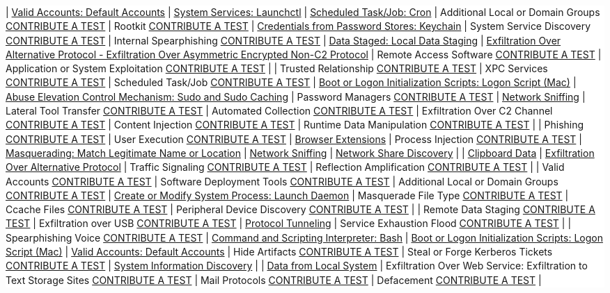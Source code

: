 | [Valid Accounts: Default Accounts](../../T1078.001/T1078.001.md) | [System Services: Launchctl](../../T1569.001/T1569.001.md) | [Scheduled Task/Job: Cron](../../T1053.003/T1053.003.md) | Additional Local or Domain Groups [CONTRIBUTE A TEST](https://rangegogs.cnd.ca.gov/Range/atomic-red-team/wiki/Contributing) | Rootkit [CONTRIBUTE A TEST](https://rangegogs.cnd.ca.gov/Range/atomic-red-team/wiki/Contributing) | [Credentials from Password Stores: Keychain](../../T1555.001/T1555.001.md) | System Service Discovery [CONTRIBUTE A TEST](https://rangegogs.cnd.ca.gov/Range/atomic-red-team/wiki/Contributing) | Internal Spearphishing [CONTRIBUTE A TEST](https://rangegogs.cnd.ca.gov/Range/atomic-red-team/wiki/Contributing) | [Data Staged: Local Data Staging](../../T1074.001/T1074.001.md) | [Exfiltration Over Alternative Protocol - Exfiltration Over Asymmetric Encrypted Non-C2 Protocol](../../T1048.002/T1048.002.md) | Remote Access Software [CONTRIBUTE A TEST](https://rangegogs.cnd.ca.gov/Range/atomic-red-team/wiki/Contributing) | Application or System Exploitation [CONTRIBUTE A TEST](https://rangegogs.cnd.ca.gov/Range/atomic-red-team/wiki/Contributing) |
| Trusted Relationship [CONTRIBUTE A TEST](https://rangegogs.cnd.ca.gov/Range/atomic-red-team/wiki/Contributing) | XPC Services [CONTRIBUTE A TEST](https://rangegogs.cnd.ca.gov/Range/atomic-red-team/wiki/Contributing) | Scheduled Task/Job [CONTRIBUTE A TEST](https://rangegogs.cnd.ca.gov/Range/atomic-red-team/wiki/Contributing) | [Boot or Logon Initialization Scripts: Logon Script (Mac)](../../T1037.002/T1037.002.md) | [Abuse Elevation Control Mechanism: Sudo and Sudo Caching](../../T1548.003/T1548.003.md) | Password Managers [CONTRIBUTE A TEST](https://rangegogs.cnd.ca.gov/Range/atomic-red-team/wiki/Contributing) | [Network Sniffing](../../T1040/T1040.md) | Lateral Tool Transfer [CONTRIBUTE A TEST](https://rangegogs.cnd.ca.gov/Range/atomic-red-team/wiki/Contributing) | Automated Collection [CONTRIBUTE A TEST](https://rangegogs.cnd.ca.gov/Range/atomic-red-team/wiki/Contributing) | Exfiltration Over C2 Channel [CONTRIBUTE A TEST](https://rangegogs.cnd.ca.gov/Range/atomic-red-team/wiki/Contributing) | Content Injection [CONTRIBUTE A TEST](https://rangegogs.cnd.ca.gov/Range/atomic-red-team/wiki/Contributing) | Runtime Data Manipulation [CONTRIBUTE A TEST](https://rangegogs.cnd.ca.gov/Range/atomic-red-team/wiki/Contributing) |
| Phishing [CONTRIBUTE A TEST](https://rangegogs.cnd.ca.gov/Range/atomic-red-team/wiki/Contributing) | User Execution [CONTRIBUTE A TEST](https://rangegogs.cnd.ca.gov/Range/atomic-red-team/wiki/Contributing) | [Browser Extensions](../../T1176/T1176.md) | Process Injection [CONTRIBUTE A TEST](https://rangegogs.cnd.ca.gov/Range/atomic-red-team/wiki/Contributing) | [Masquerading: Match Legitimate Name or Location](../../T1036.005/T1036.005.md) | [Network Sniffing](../../T1040/T1040.md) | [Network Share Discovery](../../T1135/T1135.md) |  | [Clipboard Data](../../T1115/T1115.md) | [Exfiltration Over Alternative Protocol](../../T1048/T1048.md) | Traffic Signaling [CONTRIBUTE A TEST](https://rangegogs.cnd.ca.gov/Range/atomic-red-team/wiki/Contributing) | Reflection Amplification [CONTRIBUTE A TEST](https://rangegogs.cnd.ca.gov/Range/atomic-red-team/wiki/Contributing) |
| Valid Accounts [CONTRIBUTE A TEST](https://rangegogs.cnd.ca.gov/Range/atomic-red-team/wiki/Contributing) | Software Deployment Tools [CONTRIBUTE A TEST](https://rangegogs.cnd.ca.gov/Range/atomic-red-team/wiki/Contributing) | Additional Local or Domain Groups [CONTRIBUTE A TEST](https://rangegogs.cnd.ca.gov/Range/atomic-red-team/wiki/Contributing) | [Create or Modify System Process: Launch Daemon](../../T1543.004/T1543.004.md) | Masquerade File Type [CONTRIBUTE A TEST](https://rangegogs.cnd.ca.gov/Range/atomic-red-team/wiki/Contributing) | Ccache Files [CONTRIBUTE A TEST](https://rangegogs.cnd.ca.gov/Range/atomic-red-team/wiki/Contributing) | Peripheral Device Discovery [CONTRIBUTE A TEST](https://rangegogs.cnd.ca.gov/Range/atomic-red-team/wiki/Contributing) |  | Remote Data Staging [CONTRIBUTE A TEST](https://rangegogs.cnd.ca.gov/Range/atomic-red-team/wiki/Contributing) | Exfiltration over USB [CONTRIBUTE A TEST](https://rangegogs.cnd.ca.gov/Range/atomic-red-team/wiki/Contributing) | [Protocol Tunneling](../../T1572/T1572.md) | Service Exhaustion Flood [CONTRIBUTE A TEST](https://rangegogs.cnd.ca.gov/Range/atomic-red-team/wiki/Contributing) |
| Spearphishing Voice [CONTRIBUTE A TEST](https://rangegogs.cnd.ca.gov/Range/atomic-red-team/wiki/Contributing) | [Command and Scripting Interpreter: Bash](../../T1059.004/T1059.004.md) | [Boot or Logon Initialization Scripts: Logon Script (Mac)](../../T1037.002/T1037.002.md) | [Valid Accounts: Default Accounts](../../T1078.001/T1078.001.md) | Hide Artifacts [CONTRIBUTE A TEST](https://rangegogs.cnd.ca.gov/Range/atomic-red-team/wiki/Contributing) | Steal or Forge Kerberos Tickets [CONTRIBUTE A TEST](https://rangegogs.cnd.ca.gov/Range/atomic-red-team/wiki/Contributing) | [System Information Discovery](../../T1082/T1082.md) |  | [Data from Local System](../../T1005/T1005.md) | Exfiltration Over Web Service: Exfiltration to Text Storage Sites [CONTRIBUTE A TEST](https://rangegogs.cnd.ca.gov/Range/atomic-red-team/wiki/Contributing) | Mail Protocols [CONTRIBUTE A TEST](https://rangegogs.cnd.ca.gov/Range/atomic-red-team/wiki/Contributing) | Defacement [CONTRIBUTE A TEST](https://rangegogs.cnd.ca.gov/Range/atomic-red-team/wiki/Contributing) |